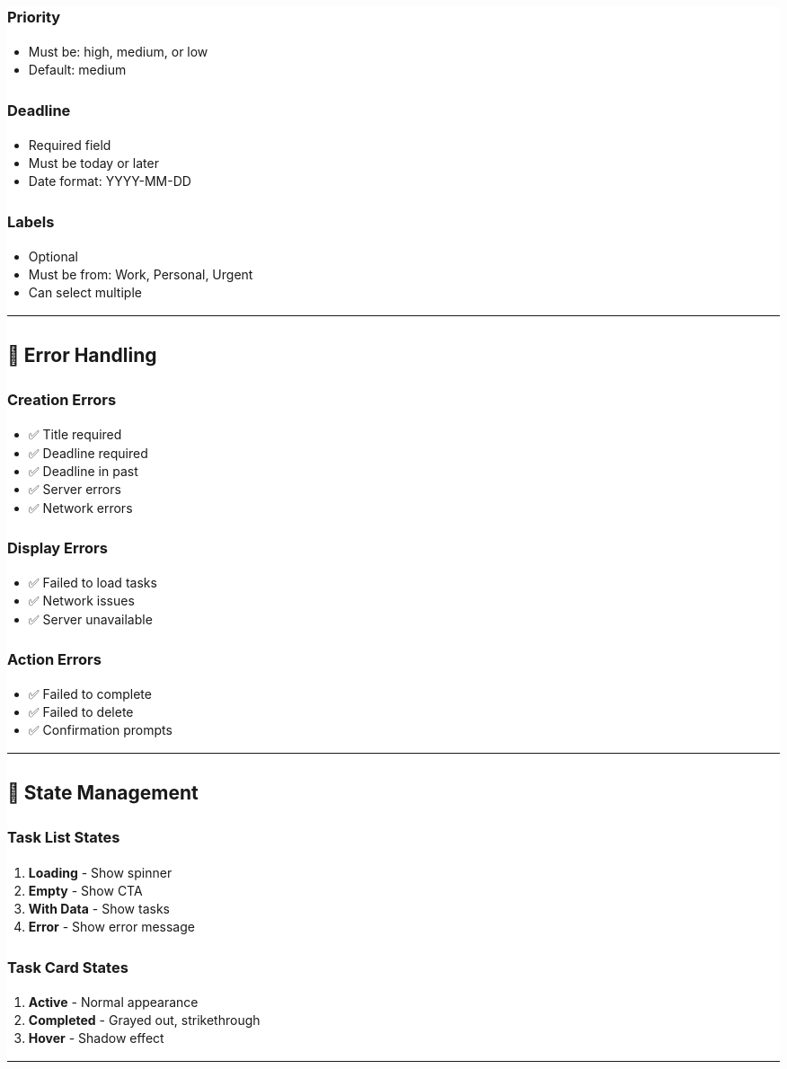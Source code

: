 ### Priority
- Must be: high, medium, or low
- Default: medium

### Deadline
- Required field
- Must be today or later
- Date format: YYYY-MM-DD

### Labels
- Optional
- Must be from: Work, Personal, Urgent
- Can select multiple

---

## 🐛 Error Handling

### Creation Errors
- ✅ Title required
- ✅ Deadline required
- ✅ Deadline in past
- ✅ Server errors
- ✅ Network errors

### Display Errors
- ✅ Failed to load tasks
- ✅ Network issues
- ✅ Server unavailable

### Action Errors
- ✅ Failed to complete
- ✅ Failed to delete
- ✅ Confirmation prompts

---

## 🔄 State Management

### Task List States
1. **Loading** - Show spinner
2. **Empty** - Show CTA
3. **With Data** - Show tasks
4. **Error** - Show error message

### Task Card States
1. **Active** - Normal appearance
2. **Completed** - Grayed out, strikethrough
3. **Hover** - Shadow effect

---